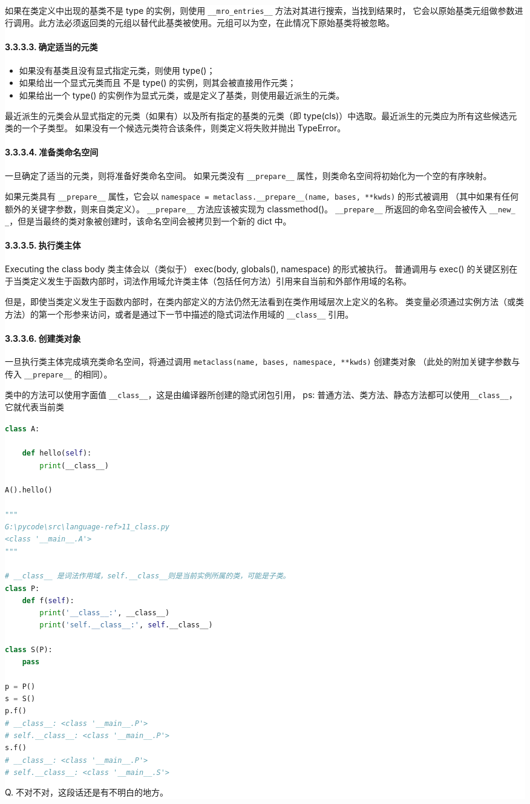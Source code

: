 如果在类定义中出现的基类不是 type 的实例，则使用 `__mro_entries__` 方法对其进行搜索，当找到结果时，
它会以原始基类元组做参数进行调用。此方法必须返回类的元组以替代此基类被使用。元组可以为空，在此情况下原始基类将被忽略。
#### 3.3.3.3. 确定适当的元类

- 如果没有基类且没有显式指定元类，则使用 type()；
- 如果给出一个显式元类而且 不是 type() 的实例，则其会被直接用作元类；
- 如果给出一个 type() 的实例作为显式元类，或是定义了基类，则使用最近派生的元类。

最近派生的元类会从显式指定的元类（如果有）以及所有指定的基类的元类（即 type(cls)）中选取。最近派生的元类应为所有这些候选元类的一个子类型。
如果没有一个候选元类符合该条件，则类定义将失败并抛出 TypeError。
#### 3.3.3.4. 准备类命名空间
一旦确定了适当的元类，则将准备好类命名空间。
如果元类没有 `__prepare__` 属性，则类命名空间将初始化为一个空的有序映射。

如果元类具有 `__prepare__` 属性，它会以 `namespace = metaclass.__prepare__(name, bases, **kwds)` 的形式被调用
（其中如果有任何额外的关键字参数，则来自类定义）。
`__prepare__` 方法应该被实现为 classmethod()。
`__prepare__` 所返回的命名空间会被传入 `__new__`，但是当最终的类对象被创建时，该命名空间会被拷贝到一个新的 dict 中。
#### 3.3.3.5. 执行类主体
Executing the class body
类主体会以（类似于） exec(body, globals(), namespace) 的形式被执行。
普通调用与 exec() 的关键区别在于当类定义发生于函数内部时，词法作用域允许类主体（包括任何方法）引用来自当前和外部作用域的名称。

但是，即使当类定义发生于函数内部时，在类内部定义的方法仍然无法看到在类作用域层次上定义的名称。
类变量必须通过实例方法（或类方法）的第一个形参来访问，或者是通过下一节中描述的隐式词法作用域的 `__class__` 引用。
#### 3.3.3.6. 创建类对象
一旦执行类主体完成填充类命名空间，将通过调用 `metaclass(name, bases, namespace, **kwds)` 创建类对象
（此处的附加关键字参数与传入 `__prepare__` 的相同）。

类中的方法可以使用字面值 `__class__`，这是由编译器所创建的隐式闭包引用，
ps: 普通方法、类方法、静态方法都可以使用`__class__`，它就代表当前类

```py
class A:

    def hello(self):
        print(__class__)

A().hello()

"""
G:\pycode\src\language-ref>11_class.py
<class '__main__.A'>
"""

# __class__ 是词法作用域，self.__class__则是当前实例所属的类，可能是子类。
class P:
    def f(self):
        print('__class__:', __class__)
        print('self.__class__:', self.__class__)

class S(P):
    pass

p = P()
s = S()
p.f()
# __class__: <class '__main__.P'>
# self.__class__: <class '__main__.P'>
s.f()
# __class__: <class '__main__.P'>
# self.__class__: <class '__main__.S'>

```
Q. 不对不对，这段话还是有不明白的地方。